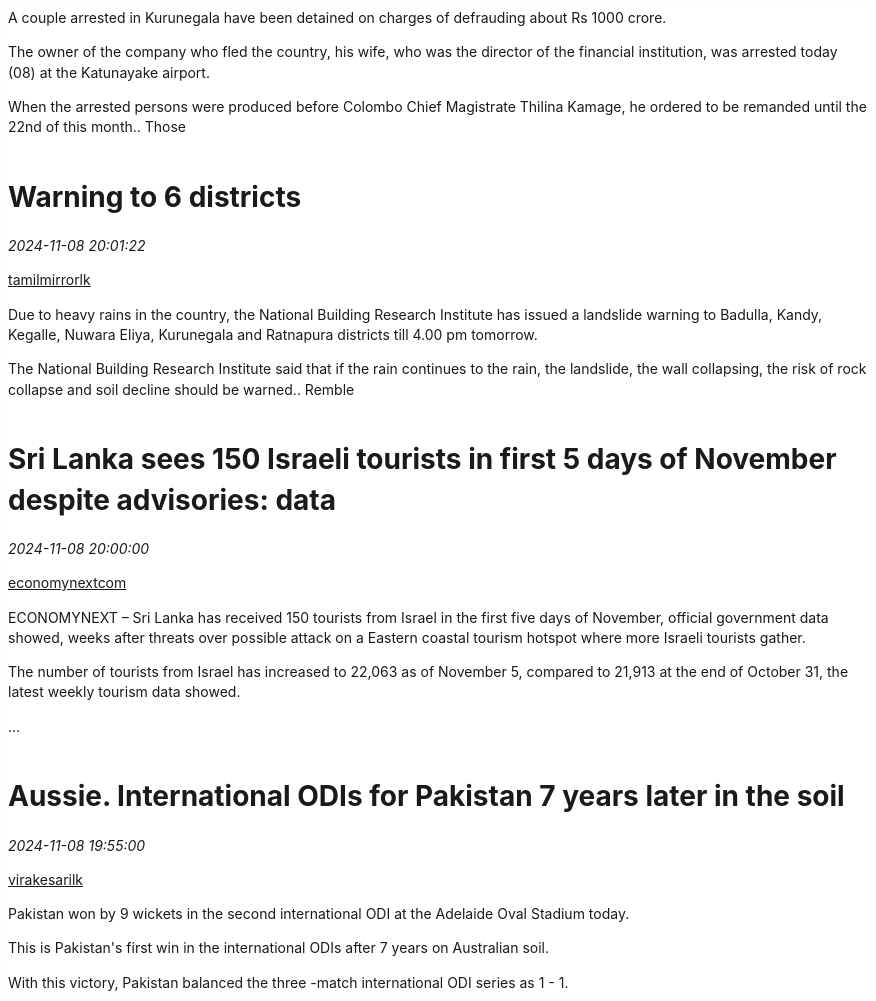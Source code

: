 A couple arrested in Kurunegala have been detained on charges of defrauding about Rs 1000 crore.

The owner of the company who fled the country, his wife, who was the director of the financial institution, was arrested today (08) at the Katunayake airport.

When the arrested persons were produced before Colombo Chief Magistrate Thilina Kamage, he ordered to be remanded until the 22nd of this month.. Those



# Warning to 6 districts

*2024-11-08 20:01:22*

[tamilmirrorlk](https://www.tamilmirror.lk/செய்திகள்/6-மாவட்டங்களுக்கு-விடுக்கப்பட்ட-எச்சரிக்கை/175-346795)

Due to heavy rains in the country, the National Building Research Institute has issued a landslide warning to Badulla, Kandy, Kegalle, Nuwara Eliya, Kurunegala and Ratnapura districts till 4.00 pm tomorrow.

The National Building Research Institute said that if the rain continues to the rain, the landslide, the wall collapsing, the risk of rock collapse and soil decline should be warned.. Remble



# Sri Lanka sees 150 Israeli tourists in first 5 days of November despite advisories: data

*2024-11-08 20:00:00*

[economynextcom](https://economynext.com/sri-lanka-sees-150-israeli-tourists-in-first-5-days-of-november-despite-advisories-data-186693/)

ECONOMYNEXT – Sri Lanka has received 150 tourists from Israel in the first five days of November, official government data showed, weeks after threats over possible attack on a Eastern coastal tourism hotspot where more Israeli tourists gather.

The number of tourists from Israel has increased to 22,063 as of November 5, compared to 21,913 at the end of October 31, the latest weekly tourism data showed.

...



# Aussie. International ODIs for Pakistan 7 years later in the soil

*2024-11-08 19:55:00*

[virakesarilk](https://www.virakesari.lk/article/198227)

Pakistan won by 9 wickets in the second international ODI at the Adelaide Oval Stadium today.

This is Pakistan's first win in the international ODIs after 7 years on Australian soil.

With this victory, Pakistan balanced the three -match international ODI series as 1 - 1.
